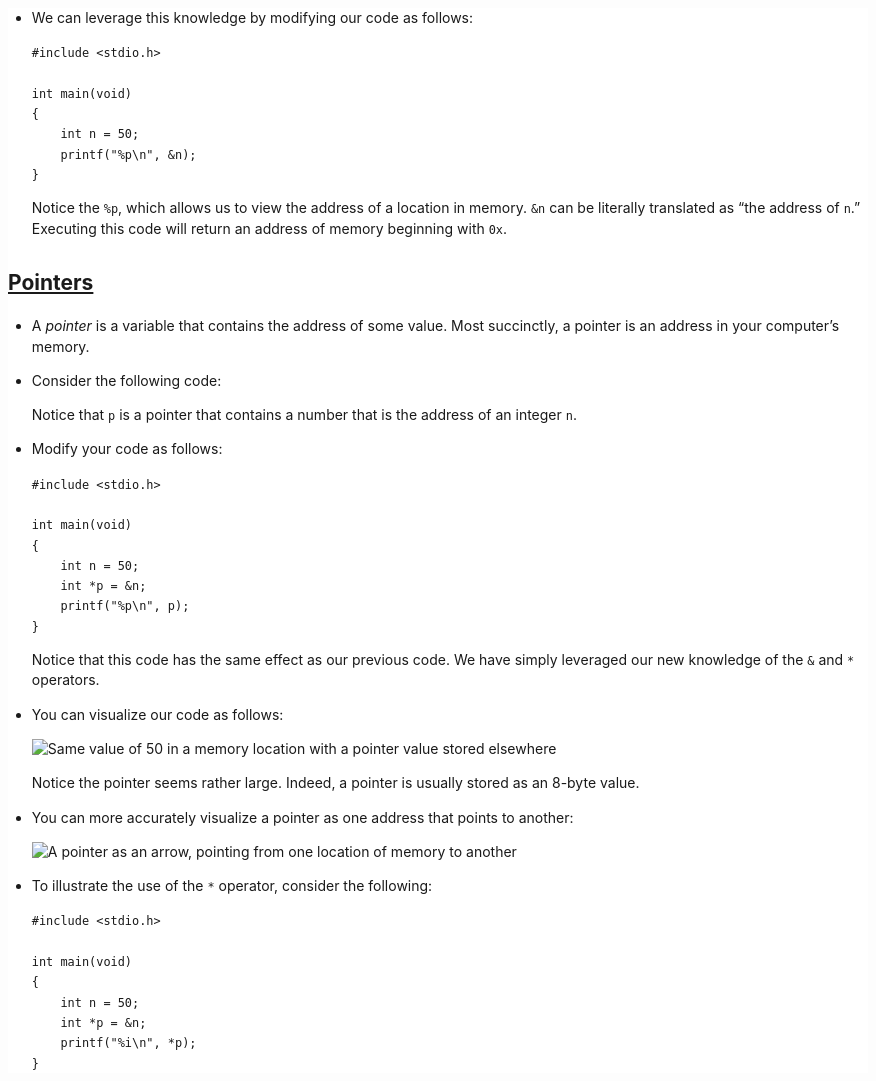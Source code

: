 -   We can leverage this knowledge by modifying our code as follows:
    
    ```
    #include <stdio.h>
    
    int main(void)
    {
        int n = 50;
        printf("%p\n", &n);
    }
    ```
    
    Notice the `%p`, which allows us to view the address of a location in memory. `&n` can be literally translated as “the address of `n`.” Executing this code will return an address of memory beginning with `0x`.
    

## [Pointers](#pointers)

-   A _pointer_ is a variable that contains the address of some value. Most succinctly, a pointer is an address in your computer’s memory.
-   Consider the following code:
    
    Notice that `p` is a pointer that contains a number that is the address of an integer `n`.
    
-   Modify your code as follows:
    
    ```
    #include <stdio.h>
    
    int main(void)
    {
        int n = 50;
        int *p = &n;
        printf("%p\n", p);
    }
    ```
    
    Notice that this code has the same effect as our previous code. We have simply leveraged our new knowledge of the `&` and `*` operators.
    
-   You can visualize our code as follows:
    
    ![Same value of 50 in a memory location with a pointer value stored elsewhere](https://cs50.harvard.edu/x/2023/notes/4/cs50Week4Slide078.png "pointer")
    
    Notice the pointer seems rather large. Indeed, a pointer is usually stored as an 8-byte value.
    
-   You can more accurately visualize a pointer as one address that points to another:
    
    ![A pointer as an arrow, pointing from one location of memory to another](https://cs50.harvard.edu/x/2023/notes/4/cs50Week4Slide079.png "pointer")
    
-   To illustrate the use of the `*` operator, consider the following:
    
    ```
    #include <stdio.h>
    
    int main(void)
    {
        int n = 50;
        int *p = &n;
        printf("%i\n", *p);
    }
    ```
    